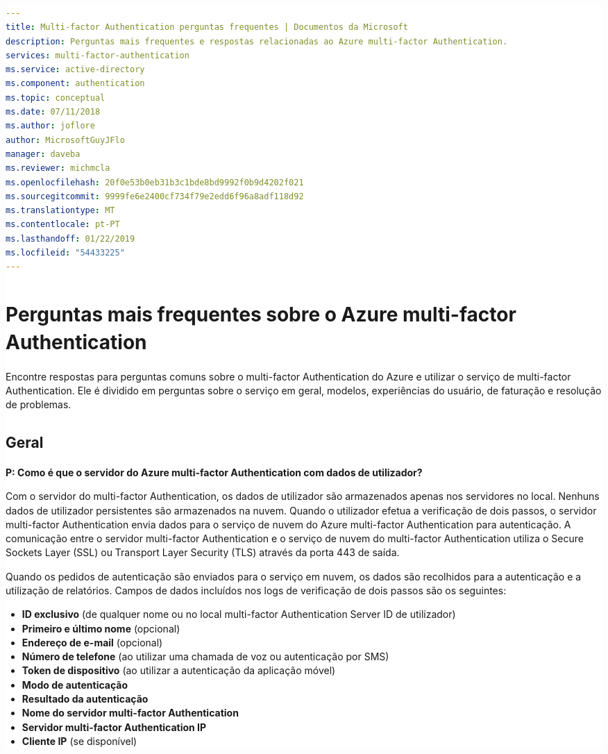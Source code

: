 ```yaml
---
title: Multi-factor Authentication perguntas frequentes | Documentos da Microsoft
description: Perguntas mais frequentes e respostas relacionadas ao Azure multi-factor Authentication.
services: multi-factor-authentication
ms.service: active-directory
ms.component: authentication
ms.topic: conceptual
ms.date: 07/11/2018
ms.author: joflore
author: MicrosoftGuyJFlo
manager: daveba
ms.reviewer: michmcla
ms.openlocfilehash: 20f0e53b0eb31b3c1bde8bd9992f0b9d4202f021
ms.sourcegitcommit: 9999fe6e2400cf734f79e2edd6f96a8adf118d92
ms.translationtype: MT
ms.contentlocale: pt-PT
ms.lasthandoff: 01/22/2019
ms.locfileid: "54433225"
---
```

# <a name="frequently-asked-questions-about-azure-multi-factor-authentication"></a>Perguntas mais frequentes sobre o Azure multi-factor Authentication

Encontre respostas para perguntas comuns sobre o multi-factor Authentication do Azure e utilizar o serviço de multi-factor Authentication. Ele é dividido em perguntas sobre o serviço em geral, modelos, experiências do usuário, de faturação e resolução de problemas.

## <a name="general"></a>Geral

**P: Como é que o servidor do Azure multi-factor Authentication com dados de utilizador?**

Com o servidor do multi-factor Authentication, os dados de utilizador são armazenados apenas nos servidores no local. Nenhuns dados de utilizador persistentes são armazenados na nuvem. Quando o utilizador efetua a verificação de dois passos, o servidor multi-factor Authentication envia dados para o serviço de nuvem do Azure multi-factor Authentication para autenticação. A comunicação entre o servidor multi-factor Authentication e o serviço de nuvem do multi-factor Authentication utiliza o Secure Sockets Layer (SSL) ou Transport Layer Security (TLS) através da porta 443 de saída.

Quando os pedidos de autenticação são enviados para o serviço em nuvem, os dados são recolhidos para a autenticação e a utilização de relatórios. Campos de dados incluídos nos logs de verificação de dois passos são os seguintes:

* **ID exclusivo** (de qualquer nome ou no local multi-factor Authentication Server ID de utilizador)
* **Primeiro e último nome** (opcional)
* **Endereço de e-mail** (opcional)
* **Número de telefone** (ao utilizar uma chamada de voz ou autenticação por SMS)
* **Token de dispositivo** (ao utilizar a autenticação da aplicação móvel)
* **Modo de autenticação**
* **Resultado da autenticação**
* **Nome do servidor multi-factor Authentication**
* **Servidor multi-factor Authentication IP**
* **Cliente IP** (se disponível)
